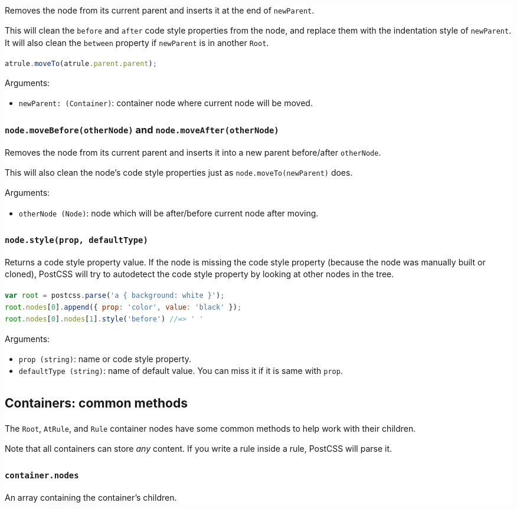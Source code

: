 Removes the node from its current parent and inserts it
at the end of `newParent`.

This will clean the `before` and `after` code style properties from the node,
and replace them with the indentation style of `newParent`. It will also clean
the `between` property if `newParent` is in another `Root`.

```js
atrule.moveTo(atrule.parent.parent);
```

Arguments:

* `newParent: (Container)`: container node where current node will be moved.

### `node.moveBefore(otherNode)` and `node.moveAfter(otherNode)`

Removes the node from its current parent and inserts it into a new parent
before/after `otherNode`.

This will also clean the node’s code style properties just
as `node.moveTo(newParent)` does.

Arguments:

* `otherNode (Node)`: node which will be after/before current node after moving.

### `node.style(prop, defaultType)`

Returns a code style property value. If the node is missing the code style
property (because the node was manually built or cloned), PostCSS will try
to autodetect the code style property by looking at other nodes in the tree.

```js
var root = postcss.parse('a { background: white }');
root.nodes[0].append({ prop: 'color', value: 'black' });
root.nodes[0].nodes[1].style('before') //=> ' '
```

Arguments:

* `prop (string)`: name or code style property.
* `defaultType (string)`: name of default value. You can miss it
  if it is same with `prop`.

## Containers: common methods

The `Root`, `AtRule`, and `Rule` container nodes have some common methods
to help work with their children.

Note that all containers can store *any* content. If you write a rule inside
a rule, PostCSS will parse it.

### `container.nodes`

An array containing the container’s children.


[`String#replace`]: (https://developer.mozilla.org/en-US/docs/Web/JavaScript/Reference/Global_Objects/String/replace#Specifying_a_function_as_a_parameter)
[`source-map`]: https://github.com/mozilla/source-map
[source map options]: https://github.com/postcss/postcss#source-map
[Safe Mode]:          https://github.com/postcss/postcss#safe-mode
[`Processor#process(css, opts)`]: #processorprocesscss-opts
[`Root#toResult(opts)`]:          #roottoresult-opts
[`postcss(plugins)`]:             #postcssplugins
[`Declaration` node]:             #declaration-node
[`Comment` node]:                 #comment-node
[`Processor#use`]:                #processoruseplugin
[`AtRule` node]:                  #atrule-node
[`from` option]:                  #processorprocesscss-opts
[`result.map`]:                   #resultmap
[`result.css`]:                   #resultcss
[`Root` node]:                    #root-node
[`Rule` node]:                    #rule-node
[`Processor`]:                    #processor-class
[`Result`]:                       #result-class
[`Input`]:                        #inputclass